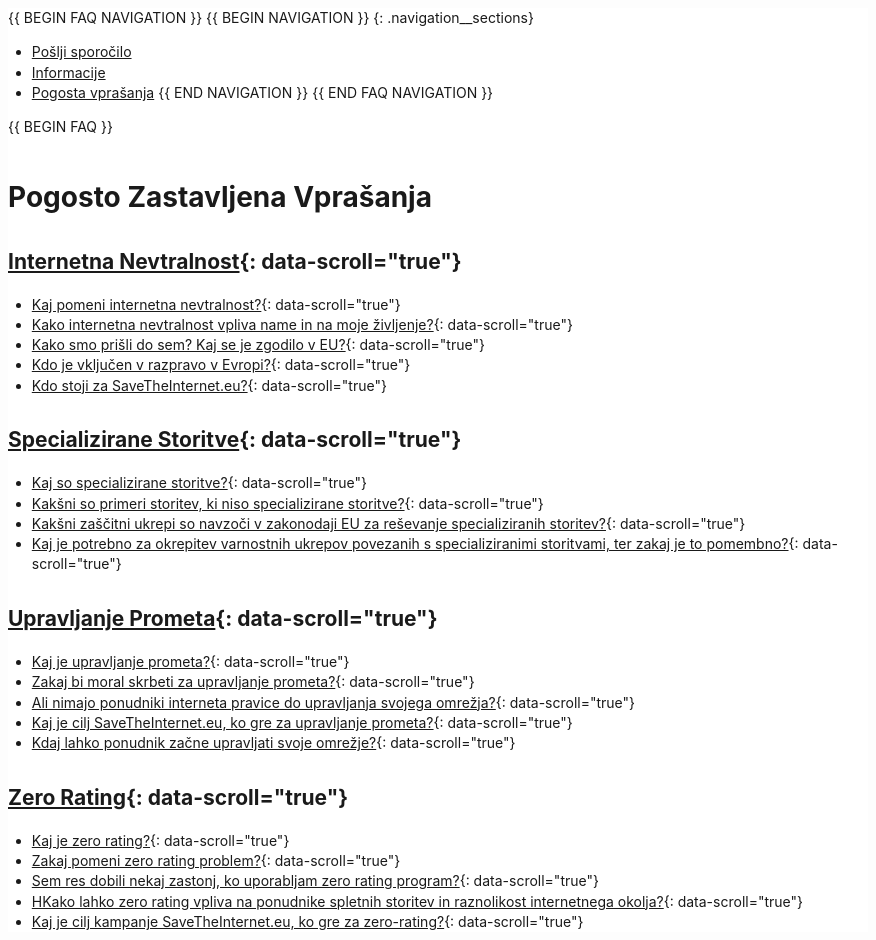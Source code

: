 {{ BEGIN FAQ NAVIGATION }}
{{ BEGIN NAVIGATION }}
{: .navigation__sections}
- [Pošlji sporočilo](../#send-a-message)
- [Informacije](../#info)
- [Pogosta vprašanja](#)
{{ END NAVIGATION }}
{{ END FAQ NAVIGATION }}

{{ BEGIN FAQ }}
# Pogosto Zastavljena Vprašanja

## [Internetna Nevtralnost](#net-neutrality){: data-scroll="true"}
- [Kaj pomeni internetna nevtralnost?](#what-is-net-neutrality){: data-scroll="true"}
- [Kako internetna nevtralnost vpliva name in na moje življenje?](#how-does-net-neutrality-influence-me-and-my-life){: data-scroll="true"}
- [Kako smo prišli do sem? Kaj se je zgodilo v EU?](#how-did-we-end-up-here-what-happened-in-the-eu){: data-scroll="true"}
- [Kdo je vključen v razpravo v Evropi?](#who-is-involved-in-the-debate-in-europe){: data-scroll="true"}
- [Kdo stoji za SaveTheInternet.eu?](#who-is-behind-savetheinterneteu){: data-scroll="true"}

## [Specializirane Storitve](#specialised-services){: data-scroll="true"}
- [Kaj so specializirane storitve?](#what-are-specialised-services){: data-scroll="true"}
- [Kakšni so primeri storitev, ki niso specializirane storitve?](#what-are-examples-of-services-that-are-not-specialised-services){: data-scroll="true"}
- [Kakšni zaščitni ukrepi so navzoči v zakonodaji EU za reševanje specializiranih storitev?](#what-safeguards-are-in-eu-law-to-deal-with-specialised-services){: data-scroll="true"}
- [Kaj je potrebno za okrepitev varnostnih ukrepov povezanih s specializiranimi storitvami, ter zakaj je to pomembno?](#what-is-required-to-strengthen-the-safeguards-on-specialised-services-and-why-is-this-important){: data-scroll="true"}

## [Upravljanje Prometa](#traffic-management){: data-scroll="true"}
- [Kaj je upravljanje prometa?](#what-is-traffic-management){: data-scroll="true"}
- [Zakaj bi moral skrbeti za upravljanje prometa?](#why-should-i-care-about-traffic-management){: data-scroll="true"}
- [Ali nimajo ponudniki interneta pravice do upravljanja svojega omrežja?](#shouldnt-internet-providers-be-allowed-to-manage-their-networks){: data-scroll="true"}
- [Kaj je cilj SaveTheInternet.eu, ko gre za upravljanje prometa?](#what-is-the-goal-of-savetheinterneteu-when-it-comes-to-traffic-management){: data-scroll="true"}
- [Kdaj lahko ponudnik začne upravljati svoje omrežje?](#when-can-a-provider-start-managing-its-network){: data-scroll="true"}

## [Zero Rating](#zero-rating){: data-scroll="true"}
- [Kaj je zero rating?](#what-is-zero-rating){: data-scroll="true"}
- [Zakaj pomeni zero rating problem?](#why-is-zero-rating-a-problem){: data-scroll="true"}
- [Sem res dobili nekaj zastonj, ko uporabljam zero rating program?](#am-i-really-getting-something-for-free-when-i-use-a-zero-rating-programme){: data-scroll="true"}
- [HKako lahko zero rating vpliva na ponudnike spletnih storitev in raznolikost internetnega okolja?](#how-can-zero-rating-affect-providers-of-online-services-and-the-diversity-of-the-internet-ecosystem){: data-scroll="true"}
- [Kaj je cilj kampanje SaveTheInternet.eu, ko gre za zero-rating?](#what-is-the-goal-of-the-savetheinterneteu-campaign-when-it-comes-to-zero-rating){: data-scroll="true"}
